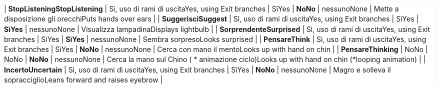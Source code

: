 | <span data-ttu-id="c8c0f-497">**StopListening**</span><span class="sxs-lookup"><span data-stu-id="c8c0f-497">**StopListening**</span></span>         | <span data-ttu-id="c8c0f-498">Sì, uso di rami di uscita</span><span class="sxs-lookup"><span data-stu-id="c8c0f-498">Yes, using Exit branches</span></span> | <span data-ttu-id="c8c0f-499">Sì</span><span class="sxs-lookup"><span data-stu-id="c8c0f-499">Yes</span></span>               | <span data-ttu-id="c8c0f-500">**No**</span><span class="sxs-lookup"><span data-stu-id="c8c0f-500">**No**</span></span>        | <span data-ttu-id="c8c0f-501">nessuno</span><span class="sxs-lookup"><span data-stu-id="c8c0f-501">None</span></span>                                         | <span data-ttu-id="c8c0f-502">Mette a disposizione gli orecchi</span><span class="sxs-lookup"><span data-stu-id="c8c0f-502">Puts hands over ears</span></span>                             |
| <span data-ttu-id="c8c0f-503">**Suggerisci**</span><span class="sxs-lookup"><span data-stu-id="c8c0f-503">**Suggest**</span></span>               | <span data-ttu-id="c8c0f-504">Sì, uso di rami di uscita</span><span class="sxs-lookup"><span data-stu-id="c8c0f-504">Yes, using Exit branches</span></span> | <span data-ttu-id="c8c0f-505">Sì</span><span class="sxs-lookup"><span data-stu-id="c8c0f-505">Yes</span></span>               | <span data-ttu-id="c8c0f-506">**Sì**</span><span class="sxs-lookup"><span data-stu-id="c8c0f-506">**Yes**</span></span>       | <span data-ttu-id="c8c0f-507">nessuno</span><span class="sxs-lookup"><span data-stu-id="c8c0f-507">None</span></span>                                         | <span data-ttu-id="c8c0f-508">Visualizza lampadina</span><span class="sxs-lookup"><span data-stu-id="c8c0f-508">Displays lightbulb</span></span>                               |
| <span data-ttu-id="c8c0f-509">**Sorprendente**</span><span class="sxs-lookup"><span data-stu-id="c8c0f-509">**Surprised**</span></span>             | <span data-ttu-id="c8c0f-510">Sì, uso di rami di uscita</span><span class="sxs-lookup"><span data-stu-id="c8c0f-510">Yes, using Exit branches</span></span> | <span data-ttu-id="c8c0f-511">Sì</span><span class="sxs-lookup"><span data-stu-id="c8c0f-511">Yes</span></span>               | <span data-ttu-id="c8c0f-512">**Sì**</span><span class="sxs-lookup"><span data-stu-id="c8c0f-512">**Yes**</span></span>       | <span data-ttu-id="c8c0f-513">nessuno</span><span class="sxs-lookup"><span data-stu-id="c8c0f-513">None</span></span>                                         | <span data-ttu-id="c8c0f-514">Sembra sorpreso</span><span class="sxs-lookup"><span data-stu-id="c8c0f-514">Looks surprised</span></span>                                  |
| <span data-ttu-id="c8c0f-515">**Pensare**</span><span class="sxs-lookup"><span data-stu-id="c8c0f-515">**Think**</span></span>                 | <span data-ttu-id="c8c0f-516">Sì, uso di rami di uscita</span><span class="sxs-lookup"><span data-stu-id="c8c0f-516">Yes, using Exit branches</span></span> | <span data-ttu-id="c8c0f-517">Sì</span><span class="sxs-lookup"><span data-stu-id="c8c0f-517">Yes</span></span>               | <span data-ttu-id="c8c0f-518">**No**</span><span class="sxs-lookup"><span data-stu-id="c8c0f-518">**No**</span></span>        | <span data-ttu-id="c8c0f-519">nessuno</span><span class="sxs-lookup"><span data-stu-id="c8c0f-519">None</span></span>                                         | <span data-ttu-id="c8c0f-520">Cerca con mano il mento</span><span class="sxs-lookup"><span data-stu-id="c8c0f-520">Looks up with hand on chin</span></span>                       |
| <span data-ttu-id="c8c0f-521">**Pensare**</span><span class="sxs-lookup"><span data-stu-id="c8c0f-521">**Thinking**</span></span>              | <span data-ttu-id="c8c0f-522">No</span><span class="sxs-lookup"><span data-stu-id="c8c0f-522">No</span></span>                       | <span data-ttu-id="c8c0f-523">No</span><span class="sxs-lookup"><span data-stu-id="c8c0f-523">No</span></span>                | <span data-ttu-id="c8c0f-524">**No**</span><span class="sxs-lookup"><span data-stu-id="c8c0f-524">**No**</span></span>        | <span data-ttu-id="c8c0f-525">nessuno</span><span class="sxs-lookup"><span data-stu-id="c8c0f-525">None</span></span>                                         | <span data-ttu-id="c8c0f-526">Cerca la mano sul Chino ( \* animazione ciclo)</span><span class="sxs-lookup"><span data-stu-id="c8c0f-526">Looks up with hand on chin (\*looping animation)</span></span> |
| <span data-ttu-id="c8c0f-527">**Incerto**</span><span class="sxs-lookup"><span data-stu-id="c8c0f-527">**Uncertain**</span></span>             | <span data-ttu-id="c8c0f-528">Sì, uso di rami di uscita</span><span class="sxs-lookup"><span data-stu-id="c8c0f-528">Yes, using Exit branches</span></span> | <span data-ttu-id="c8c0f-529">Sì</span><span class="sxs-lookup"><span data-stu-id="c8c0f-529">Yes</span></span>               | <span data-ttu-id="c8c0f-530">**No**</span><span class="sxs-lookup"><span data-stu-id="c8c0f-530">**No**</span></span>        | <span data-ttu-id="c8c0f-531">nessuno</span><span class="sxs-lookup"><span data-stu-id="c8c0f-531">None</span></span>                                         | <span data-ttu-id="c8c0f-532">Magro e solleva il sopracciglio</span><span class="sxs-lookup"><span data-stu-id="c8c0f-532">Leans forward and raises eyebrow</span></span>                 |